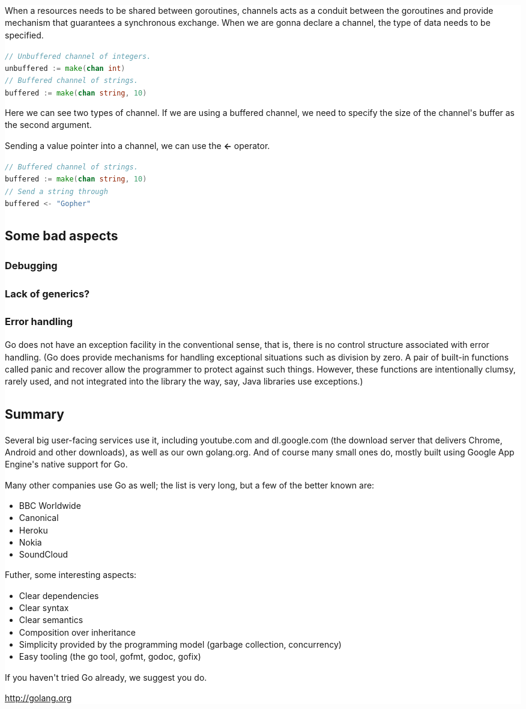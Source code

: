 When a resources needs to be shared between goroutines, channels acts as a conduit between the goroutines and provide mechanism that guarantees a synchronous exchange. When we are gonna declare a channel, the type of data needs to be specified.

```go
// Unbuffered channel of integers. 
unbuffered := make(chan int) 
// Buffered channel of strings. 
buffered := make(chan string, 10)
```
Here we can see two types of channel. If we are using a buffered channel, we need to specify the size of the channel's buffer as the second argument.

Sending a value pointer into a channel, we can use the **<-** operator.

```go
// Buffered channel of strings. 
buffered := make(chan string, 10) 
// Send a string through
buffered <- "Gopher"
```

## Some bad aspects

### Debugging

### Lack of generics?

### Error handling

Go does not have an exception facility in the conventional sense, that is, there is no control structure associated with error handling. (Go does provide mechanisms for handling exceptional situations such as division by zero. A pair of built-in functions called panic and recover allow the programmer to protect against such things. However, these functions are intentionally clumsy, rarely used, and not integrated into the library the way, say, Java libraries use exceptions.)



## Summary

Several big user-facing services use it, including youtube.com and dl.google.com (the download server that delivers Chrome, Android and other downloads), as well as our own golang.org. And of course many small ones do, mostly built using Google App Engine's native support for Go.

Many other companies use Go as well; the list is very long, but a few of the better known are:

- BBC Worldwide
- Canonical
- Heroku
- Nokia
- SoundCloud


Futher, some interesting aspects:

- Clear dependencies
- Clear syntax
- Clear semantics
- Composition over inheritance
- Simplicity provided by the programming model (garbage collection, concurrency)
- Easy tooling (the go tool, gofmt, godoc, gofix)

If you haven't tried Go already, we suggest you do.

http://golang.org
